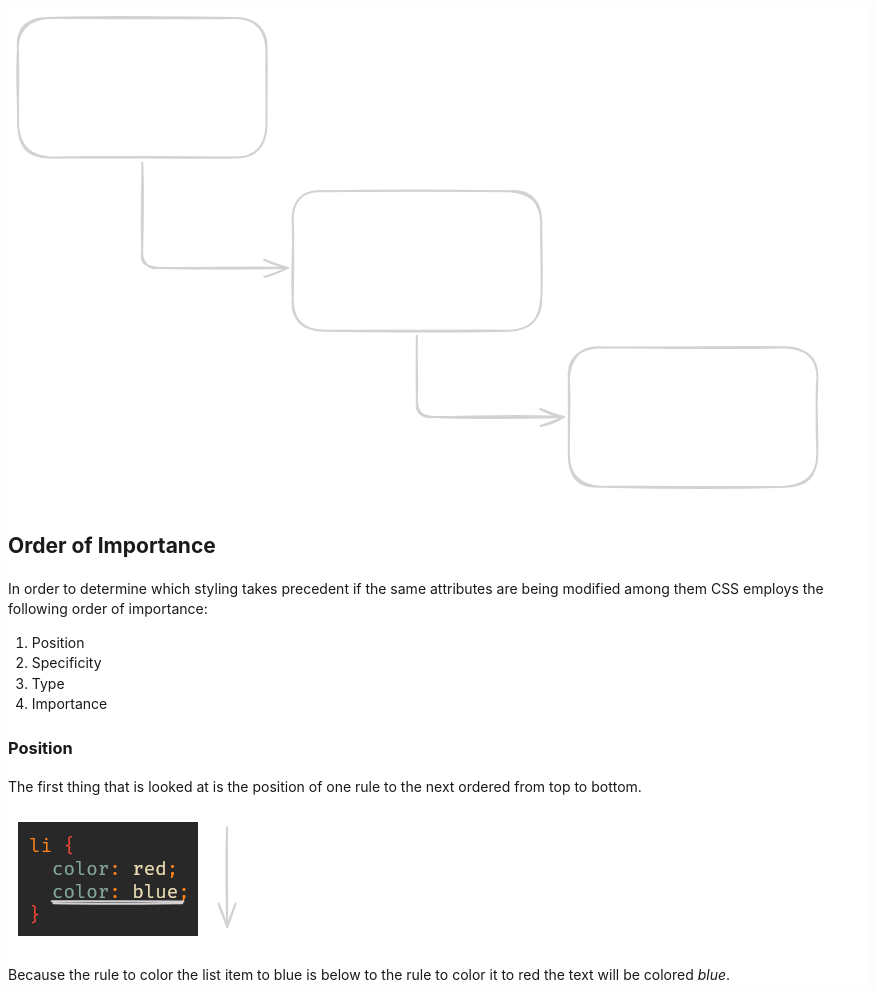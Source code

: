 ![](Pictures/CSS%20-%20Cascade.png)

## Order of Importance

In order to determine which styling takes precedent if the same attributes are being modified among them CSS employs the following order of importance:

1. Position
2. Specificity
3. Type
4. Importance
### Position

The first thing that is looked at is the position of one rule to the next ordered from top to bottom.

![](Pictures/CSS%20-%20Position%20Example.png)

Because the rule to color the list item to blue is below to the rule to color it to red the text will be colored *blue*.

